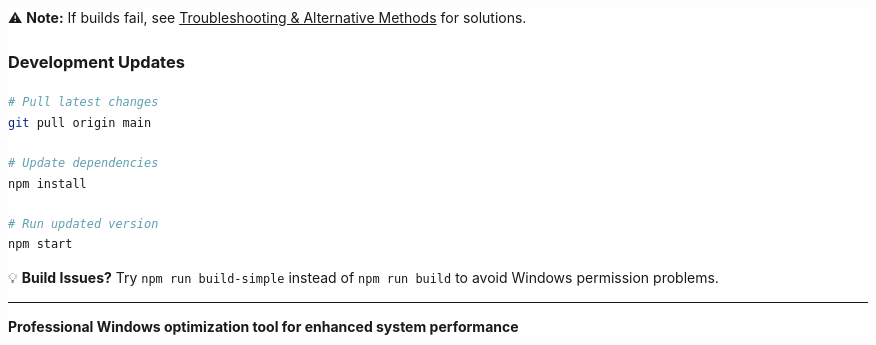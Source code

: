 ⚠️ **Note:** If builds fail, see [Troubleshooting & Alternative Methods](#🔧-troubleshooting--alternative-methods) for solutions.

### Development Updates
```bash
# Pull latest changes
git pull origin main

# Update dependencies
npm install

# Run updated version
npm start
```

💡 **Build Issues?** Try `npm run build-simple` instead of `npm run build` to avoid Windows permission problems.

---

**Professional Windows optimization tool for enhanced system performance** 
